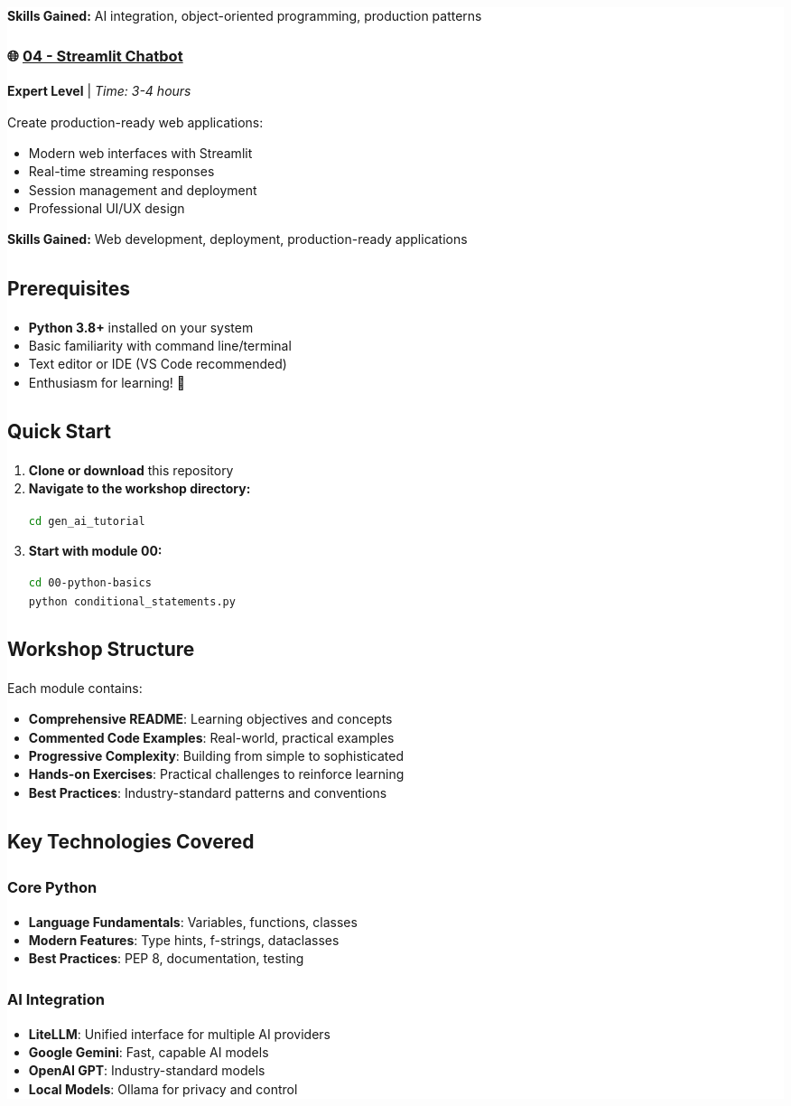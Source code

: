 **Skills Gained:** AI integration, object-oriented programming, production patterns

### 🌐 [04 - Streamlit Chatbot](./04-streamlit-chatbot/)
**Expert Level** | *Time: 3-4 hours*

Create production-ready web applications:
- Modern web interfaces with Streamlit
- Real-time streaming responses
- Session management and deployment
- Professional UI/UX design

**Skills Gained:** Web development, deployment, production-ready applications

## Prerequisites

- **Python 3.8+** installed on your system
- Basic familiarity with command line/terminal
- Text editor or IDE (VS Code recommended)
- Enthusiasm for learning! 🚀

## Quick Start

1. **Clone or download** this repository
2. **Navigate to the workshop directory:**
   ```bash
   cd gen_ai_tutorial
   ```
3. **Start with module 00:**
   ```bash
   cd 00-python-basics
   python conditional_statements.py
   ```

## Workshop Structure

Each module contains:
- **Comprehensive README**: Learning objectives and concepts
- **Commented Code Examples**: Real-world, practical examples  
- **Progressive Complexity**: Building from simple to sophisticated
- **Hands-on Exercises**: Practical challenges to reinforce learning
- **Best Practices**: Industry-standard patterns and conventions

## Key Technologies Covered

### Core Python
- **Language Fundamentals**: Variables, functions, classes
- **Modern Features**: Type hints, f-strings, dataclasses
- **Best Practices**: PEP 8, documentation, testing

### AI Integration
- **LiteLLM**: Unified interface for multiple AI providers
- **Google Gemini**: Fast, capable AI models
- **OpenAI GPT**: Industry-standard models
- **Local Models**: Ollama for privacy and control
